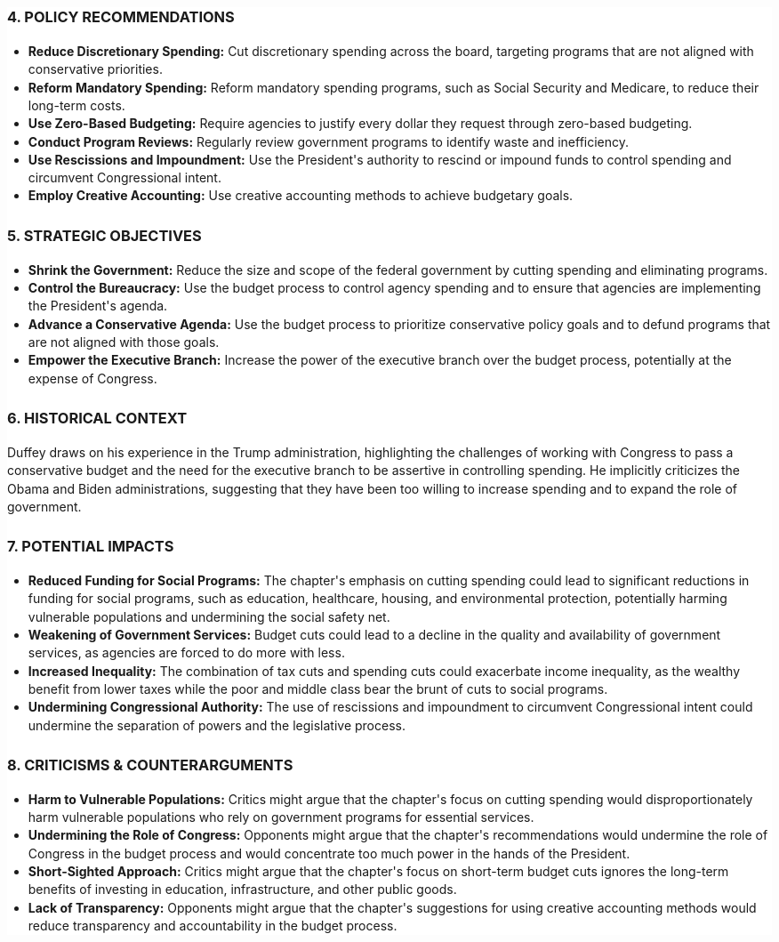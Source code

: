 ### 4. POLICY RECOMMENDATIONS

* **Reduce Discretionary Spending:**  Cut discretionary spending across the board, targeting programs that are not aligned with conservative priorities.
* **Reform Mandatory Spending:**  Reform mandatory spending programs, such as Social Security and Medicare, to reduce their long-term costs.
* **Use Zero-Based Budgeting:**  Require agencies to justify every dollar they request through zero-based budgeting.
* **Conduct Program Reviews:**  Regularly review government programs to identify waste and inefficiency.
* **Use Rescissions and Impoundment:**  Use the President's authority to rescind or impound funds to control spending and circumvent Congressional intent.
* **Employ Creative Accounting:**  Use creative accounting methods to achieve budgetary goals.

### 5. STRATEGIC OBJECTIVES

* **Shrink the Government:**  Reduce the size and scope of the federal government by cutting spending and eliminating programs.
* **Control the Bureaucracy:**  Use the budget process to control agency spending and to ensure that agencies are implementing the President's agenda.
* **Advance a Conservative Agenda:**  Use the budget process to prioritize conservative policy goals and to defund programs that are not aligned with those goals.
* **Empower the Executive Branch:**  Increase the power of the executive branch over the budget process, potentially at the expense of Congress.

### 6. HISTORICAL CONTEXT

Duffey draws on his experience in the Trump administration, highlighting the challenges of working with Congress to pass a conservative budget and the need for the executive branch to be assertive in controlling spending. He implicitly criticizes the Obama and Biden administrations, suggesting that they have been too willing to increase spending and to expand the role of government.

### 7. POTENTIAL IMPACTS

* **Reduced Funding for Social Programs:**  The chapter's emphasis on cutting spending could lead to significant reductions in funding for social programs, such as education, healthcare, housing, and environmental protection, potentially harming vulnerable populations and undermining the social safety net.
* **Weakening of Government Services:**  Budget cuts could lead to a decline in the quality and availability of government services, as agencies are forced to do more with less.
* **Increased Inequality:**  The combination of tax cuts and spending cuts could exacerbate income inequality, as the wealthy benefit from lower taxes while the poor and middle class bear the brunt of cuts to social programs.
* **Undermining Congressional Authority:**  The use of rescissions and impoundment to circumvent Congressional intent could undermine the separation of powers and the legislative process.

### 8. CRITICISMS & COUNTERARGUMENTS

* **Harm to Vulnerable Populations:**  Critics might argue that the chapter's focus on cutting spending would disproportionately harm vulnerable populations who rely on government programs for essential services.
* **Undermining the Role of Congress:**  Opponents might argue that the chapter's recommendations would undermine the role of Congress in the budget process and would concentrate too much power in the hands of the President.
* **Short-Sighted Approach:**  Critics might argue that the chapter's focus on short-term budget cuts ignores the long-term benefits of investing in education, infrastructure, and other public goods.
* **Lack of Transparency:**  Opponents might argue that the chapter's suggestions for using creative accounting methods would reduce transparency and accountability in the budget process.

